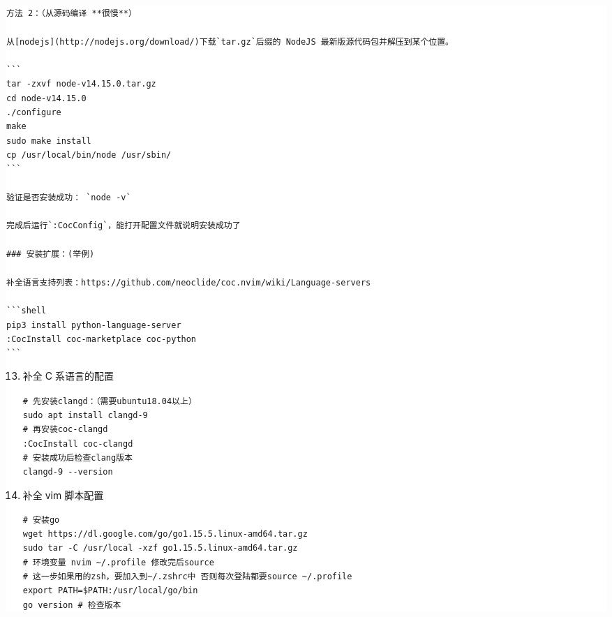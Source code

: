     方法 2：（从源码编译 **很慢**）

    从[nodejs](http://nodejs.org/download/)下载`tar.gz`后缀的 NodeJS 最新版源代码包并解压到某个位置。

    ```
    tar -zxvf node-v14.15.0.tar.gz
    cd node-v14.15.0
    ./configure
    make
    sudo make install
    cp /usr/local/bin/node /usr/sbin/
    ```

    验证是否安装成功： `node -v`

    完成后运行`:CocConfig`，能打开配置文件就说明安装成功了

    ### 安装扩展：(举例)

    补全语言支持列表：https://github.com/neoclide/coc.nvim/wiki/Language-servers

    ```shell
    pip3 install python-language-server
    :CocInstall coc-marketplace coc-python
    ```

13. 补全 C 系语言的配置

    ```shell
    # 先安装clangd：（需要ubuntu18.04以上）
    sudo apt install clangd-9
    # 再安装coc-clangd
    :CocInstall coc-clangd
    # 安装成功后检查clang版本
    clangd-9 --version
    ```

14. 补全 vim 脚本配置

    ```shell
    # 安装go
    wget https://dl.google.com/go/go1.15.5.linux-amd64.tar.gz
    sudo tar -C /usr/local -xzf go1.15.5.linux-amd64.tar.gz
    # 环境变量 nvim ~/.profile 修改完后source
    # 这一步如果用的zsh，要加入到~/.zshrc中 否则每次登陆都要source ~/.profile
    export PATH=$PATH:/usr/local/go/bin
    go version # 检查版本
